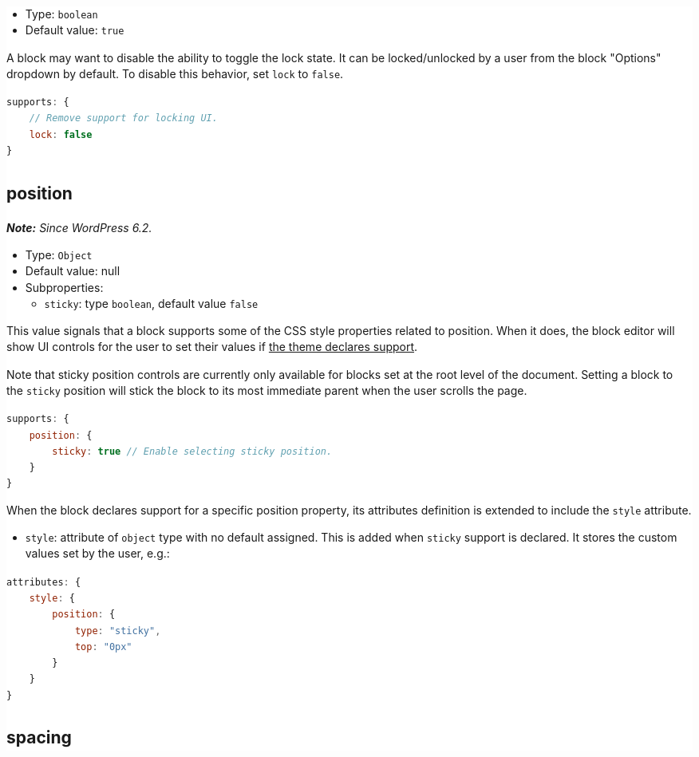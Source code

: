 -   Type: `boolean`
-   Default value: `true`

A block may want to disable the ability to toggle the lock state. It can be locked/unlocked by a user from the block "Options" dropdown by default. To disable this behavior, set `lock` to `false`.

```js
supports: {
	// Remove support for locking UI.
	lock: false
}
```

## position

_**Note:** Since WordPress 6.2._

-   Type: `Object`
-   Default value: null
-   Subproperties:
    -   `sticky`: type `boolean`, default value `false`

This value signals that a block supports some of the CSS style properties related to position. When it does, the block editor will show UI controls for the user to set their values if [the theme declares support](/docs/how-to-guides/themes/global-settings-and-styles.md#opt-in-into-ui-controls).

Note that sticky position controls are currently only available for blocks set at the root level of the document. Setting a block to the `sticky` position will stick the block to its most immediate parent when the user scrolls the page.

```js
supports: {
    position: {
        sticky: true // Enable selecting sticky position.
    }
}
```

When the block declares support for a specific position property, its attributes definition is extended to include the `style` attribute.

- `style`: attribute of `object` type with no default assigned. This is added when `sticky` support is declared. It stores the custom values set by the user, e.g.:

```js
attributes: {
    style: {
        position: {
            type: "sticky",
            top: "0px"
        }
    }
}
```

## spacing
